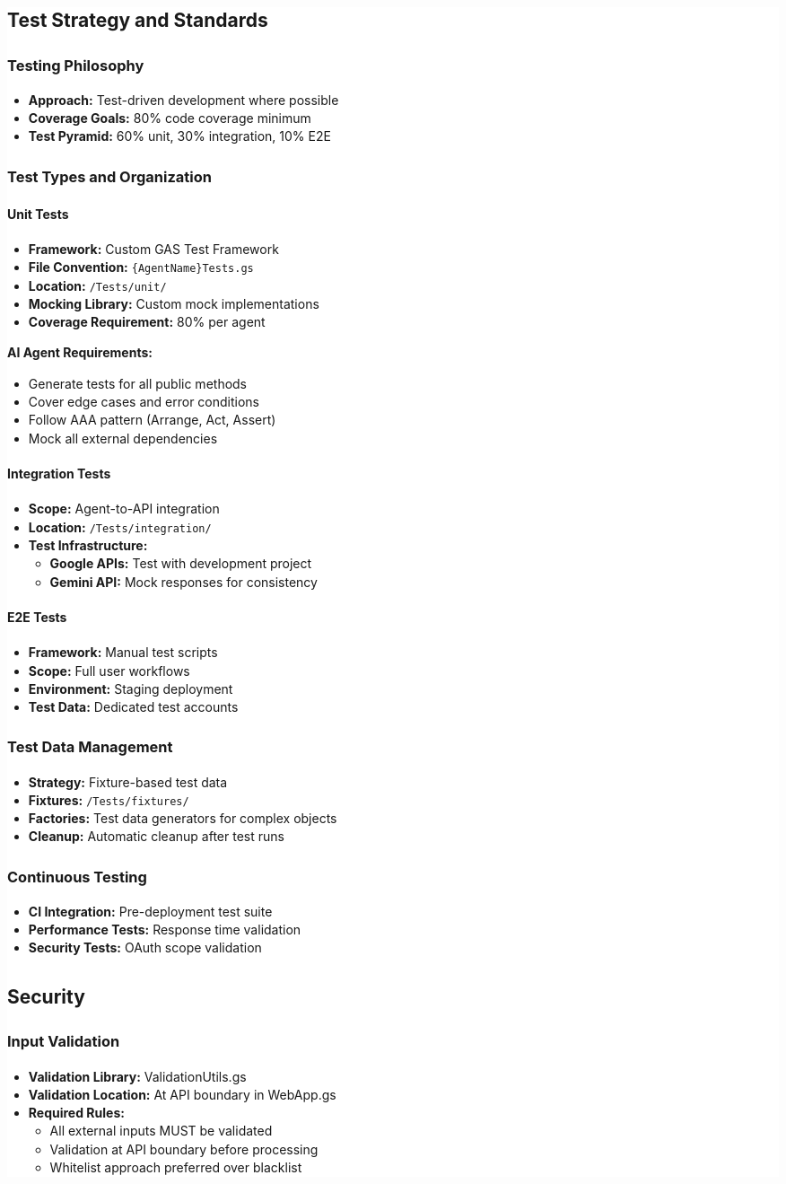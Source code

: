 ## Test Strategy and Standards

### Testing Philosophy
- **Approach:** Test-driven development where possible
- **Coverage Goals:** 80% code coverage minimum
- **Test Pyramid:** 60% unit, 30% integration, 10% E2E

### Test Types and Organization

#### Unit Tests
- **Framework:** Custom GAS Test Framework
- **File Convention:** `{AgentName}Tests.gs`
- **Location:** `/Tests/unit/`
- **Mocking Library:** Custom mock implementations
- **Coverage Requirement:** 80% per agent

**AI Agent Requirements:**
- Generate tests for all public methods
- Cover edge cases and error conditions
- Follow AAA pattern (Arrange, Act, Assert)
- Mock all external dependencies

#### Integration Tests
- **Scope:** Agent-to-API integration
- **Location:** `/Tests/integration/`
- **Test Infrastructure:**
  - **Google APIs:** Test with development project
  - **Gemini API:** Mock responses for consistency

#### E2E Tests
- **Framework:** Manual test scripts
- **Scope:** Full user workflows
- **Environment:** Staging deployment
- **Test Data:** Dedicated test accounts

### Test Data Management
- **Strategy:** Fixture-based test data
- **Fixtures:** `/Tests/fixtures/`
- **Factories:** Test data generators for complex objects
- **Cleanup:** Automatic cleanup after test runs

### Continuous Testing
- **CI Integration:** Pre-deployment test suite
- **Performance Tests:** Response time validation
- **Security Tests:** OAuth scope validation

## Security

### Input Validation
- **Validation Library:** ValidationUtils.gs
- **Validation Location:** At API boundary in WebApp.gs
- **Required Rules:**
  - All external inputs MUST be validated
  - Validation at API boundary before processing
  - Whitelist approach preferred over blacklist
